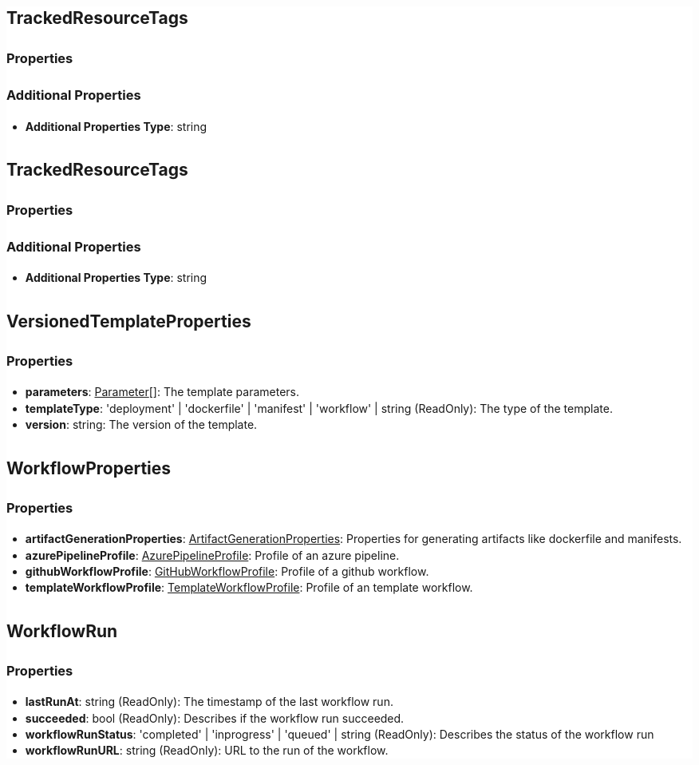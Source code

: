 ## TrackedResourceTags
### Properties
### Additional Properties
* **Additional Properties Type**: string

## TrackedResourceTags
### Properties
### Additional Properties
* **Additional Properties Type**: string

## VersionedTemplateProperties
### Properties
* **parameters**: [Parameter](#parameter)[]: The template parameters.
* **templateType**: 'deployment' | 'dockerfile' | 'manifest' | 'workflow' | string (ReadOnly): The type of the template.
* **version**: string: The version of the template.

## WorkflowProperties
### Properties
* **artifactGenerationProperties**: [ArtifactGenerationProperties](#artifactgenerationproperties): Properties for generating artifacts like dockerfile and manifests.
* **azurePipelineProfile**: [AzurePipelineProfile](#azurepipelineprofile): Profile of an azure pipeline.
* **githubWorkflowProfile**: [GitHubWorkflowProfile](#githubworkflowprofile): Profile of a github workflow.
* **templateWorkflowProfile**: [TemplateWorkflowProfile](#templateworkflowprofile): Profile of an template workflow.

## WorkflowRun
### Properties
* **lastRunAt**: string (ReadOnly): The timestamp of the last workflow run.
* **succeeded**: bool (ReadOnly): Describes if the workflow run succeeded.
* **workflowRunStatus**: 'completed' | 'inprogress' | 'queued' | string (ReadOnly): Describes the status of the workflow run
* **workflowRunURL**: string (ReadOnly): URL to the run of the workflow.

